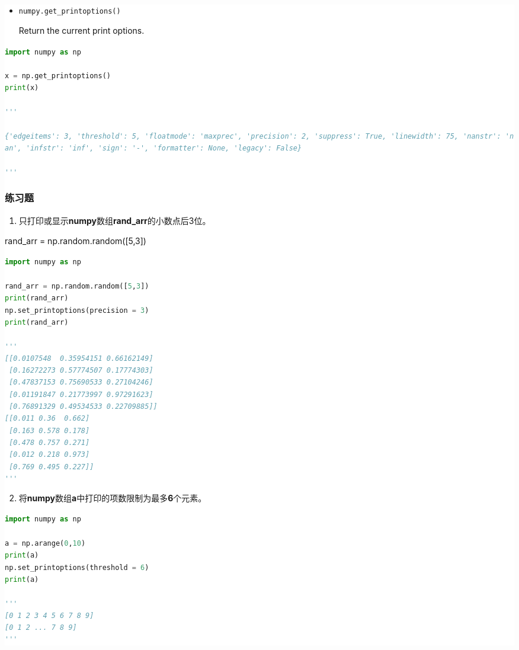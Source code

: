 ```python
```

- `numpy.get_printoptions()` 

  Return the current print options.

```python
import numpy as np

x = np.get_printoptions()
print(x)

'''

{'edgeitems': 3, 'threshold': 5, 'floatmode': 'maxprec', 'precision': 2, 'suppress': True, 'linewidth': 75, 'nanstr': 'nan', 'infstr': 'inf', 'sign': '-', 'formatter': None, 'legacy': False}

'''
```



### 练习题

1. 只打印或显示**numpy**数组**rand_arr**的小数点后3位。

rand_arr = np.random.random([5,3])

```python
import numpy as np

rand_arr = np.random.random([5,3])
print(rand_arr)
np.set_printoptions(precision = 3)
print(rand_arr)

'''
[[0.0107548  0.35954151 0.66162149]
 [0.16272273 0.57774507 0.17774303]
 [0.47837153 0.75690533 0.27104246]
 [0.01191847 0.21773997 0.97291623]
 [0.76891329 0.49534533 0.22709885]]
[[0.011 0.36  0.662]
 [0.163 0.578 0.178]
 [0.478 0.757 0.271]
 [0.012 0.218 0.973]
 [0.769 0.495 0.227]]
'''
```

2. 将**numpy**数组**a**中打印的项数限制为最多**6**个元素。

```python
import numpy as np

a = np.arange(0,10)
print(a)
np.set_printoptions(threshold = 6)
print(a)

'''
[0 1 2 3 4 5 6 7 8 9]
[0 1 2 ... 7 8 9]
'''
```
